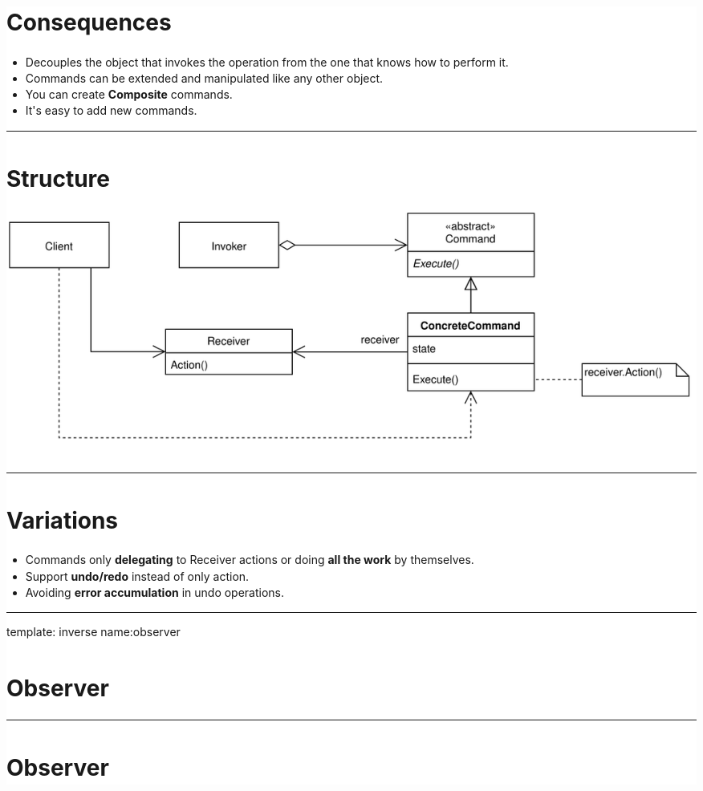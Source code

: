 # Consequences

* Decouples the object that invokes the operation from the one that knows how to perform it.
* Commands can be extended and manipulated like any other object.
* You can create **Composite** commands.
* It's easy to add new commands.
  
---

# Structure

![](../assets/patterns/command-structure.svg)


---

# Variations

* Commands only **delegating** to Receiver actions or doing **all the work** by themselves.
* Support **undo/redo** instead of only action.
* Avoiding **error accumulation** in undo operations.

---

template: inverse
name:observer
# Observer

---

# Observer
